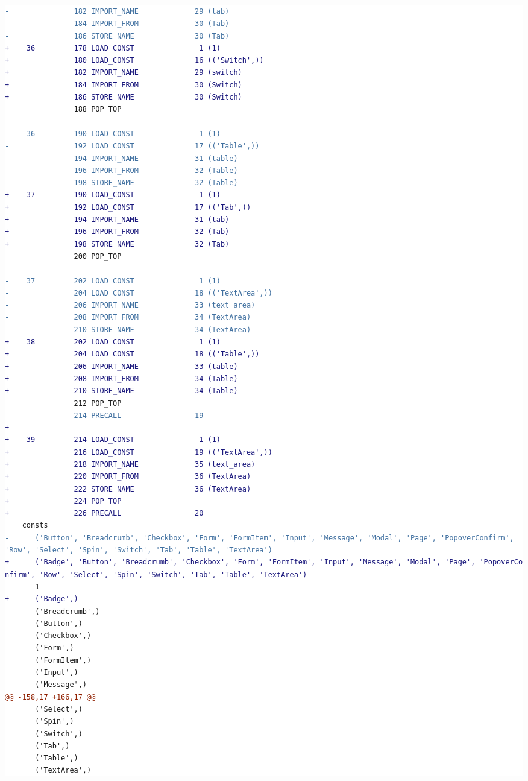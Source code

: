 ```diff
-               182 IMPORT_NAME             29 (tab)
-               184 IMPORT_FROM             30 (Tab)
-               186 STORE_NAME              30 (Tab)
+    36         178 LOAD_CONST               1 (1)
+               180 LOAD_CONST              16 (('Switch',))
+               182 IMPORT_NAME             29 (switch)
+               184 IMPORT_FROM             30 (Switch)
+               186 STORE_NAME              30 (Switch)
                188 POP_TOP
    
-    36         190 LOAD_CONST               1 (1)
-               192 LOAD_CONST              17 (('Table',))
-               194 IMPORT_NAME             31 (table)
-               196 IMPORT_FROM             32 (Table)
-               198 STORE_NAME              32 (Table)
+    37         190 LOAD_CONST               1 (1)
+               192 LOAD_CONST              17 (('Tab',))
+               194 IMPORT_NAME             31 (tab)
+               196 IMPORT_FROM             32 (Tab)
+               198 STORE_NAME              32 (Tab)
                200 POP_TOP
    
-    37         202 LOAD_CONST               1 (1)
-               204 LOAD_CONST              18 (('TextArea',))
-               206 IMPORT_NAME             33 (text_area)
-               208 IMPORT_FROM             34 (TextArea)
-               210 STORE_NAME              34 (TextArea)
+    38         202 LOAD_CONST               1 (1)
+               204 LOAD_CONST              18 (('Table',))
+               206 IMPORT_NAME             33 (table)
+               208 IMPORT_FROM             34 (Table)
+               210 STORE_NAME              34 (Table)
                212 POP_TOP
-               214 PRECALL                 19
+   
+    39         214 LOAD_CONST               1 (1)
+               216 LOAD_CONST              19 (('TextArea',))
+               218 IMPORT_NAME             35 (text_area)
+               220 IMPORT_FROM             36 (TextArea)
+               222 STORE_NAME              36 (TextArea)
+               224 POP_TOP
+               226 PRECALL                 20
    consts
-      ('Button', 'Breadcrumb', 'Checkbox', 'Form', 'FormItem', 'Input', 'Message', 'Modal', 'Page', 'PopoverConfirm', 'Row', 'Select', 'Spin', 'Switch', 'Tab', 'Table', 'TextArea')
+      ('Badge', 'Button', 'Breadcrumb', 'Checkbox', 'Form', 'FormItem', 'Input', 'Message', 'Modal', 'Page', 'PopoverConfirm', 'Row', 'Select', 'Spin', 'Switch', 'Tab', 'Table', 'TextArea')
       1
+      ('Badge',)
       ('Breadcrumb',)
       ('Button',)
       ('Checkbox',)
       ('Form',)
       ('FormItem',)
       ('Input',)
       ('Message',)
@@ -158,17 +166,17 @@
       ('Select',)
       ('Spin',)
       ('Switch',)
       ('Tab',)
       ('Table',)
       ('TextArea',)
```